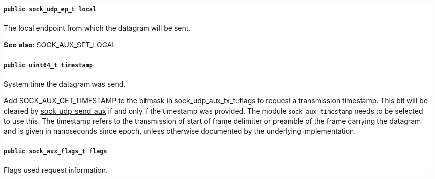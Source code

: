 #### `public `[`sock_udp_ep_t`](./doc/starlight-docs/src/content/docs/apidoc/api-undefined.md#group__net__sock__udp_1gaedc829c7973d7870c1ec078f9ffd45a1)` `[`local`](#structsock__udp__aux__tx__t_1a3ea4d09400950372a0d9ce1b45611e05) 

The local endpoint from which the datagram will be sent.

**See also**: [SOCK_AUX_SET_LOCAL](./doc/starlight-docs/src/content/docs/apidoc/api-undefined.md#group__net__sock_1gga6f202bbbced0e3a7de5dc2d9029b29b7a35baed77f4190447e3fa88ce60a8a1a8)

#### `public uint64_t `[`timestamp`](#structsock__udp__aux__tx__t_1a07b75175e3fc44bded2303c0e788d1cd) 

System time the datagram was send.

Add [SOCK_AUX_GET_TIMESTAMP](./doc/starlight-docs/src/content/docs/apidoc/api-undefined.md#group__net__sock_1gga6f202bbbced0e3a7de5dc2d9029b29b7ad2c3c2f6a9bc01fdb548bce01a2eaa28) to the bitmask in [sock_udp_aux_tx_t::flags](./doc/starlight-docs/src/content/docs/apidoc/api-net_sock_udp.md#structsock__udp__aux__tx__t_1aa5cd9741d5ecea56e2c3e31dba8f5207) to request a transmission timestamp. This bit will be cleared by [sock_udp_send_aux](./doc/starlight-docs/src/content/docs/apidoc/api-undefined.md#group__net__sock__udp_1ga56a625663ba4bc9efc4e3c388fc1c7ec) if and only if the timestamp was provided. The module `sock_aux_timestamp` needs to be selected to use this. The timestamp refers to the transmission of start of frame delimiter or preamble of the frame carrying the datagram and is given in nanoseconds since epoch, unless otherwise documented by the underlying implementation.

#### `public `[`sock_aux_flags_t`](./doc/starlight-docs/src/content/docs/apidoc/api-undefined.md#group__net__sock_1gaa918a855b7f0e8b7fc0d4348d3010f93)` `[`flags`](#structsock__udp__aux__tx__t_1aa5cd9741d5ecea56e2c3e31dba8f5207) 

Flags used request information.

